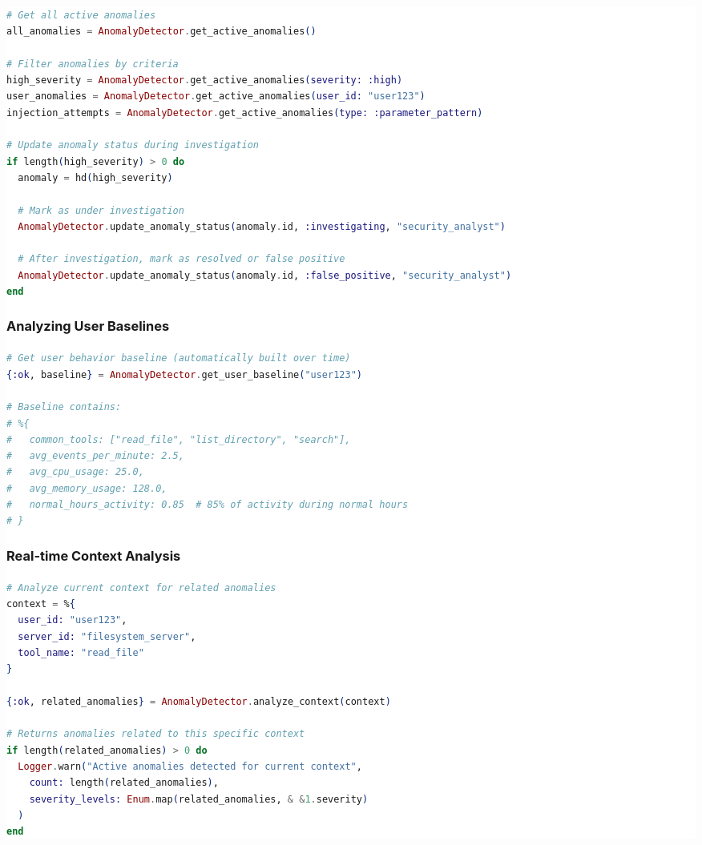 ```elixir
# Get all active anomalies
all_anomalies = AnomalyDetector.get_active_anomalies()

# Filter anomalies by criteria
high_severity = AnomalyDetector.get_active_anomalies(severity: :high)
user_anomalies = AnomalyDetector.get_active_anomalies(user_id: "user123")
injection_attempts = AnomalyDetector.get_active_anomalies(type: :parameter_pattern)

# Update anomaly status during investigation
if length(high_severity) > 0 do
  anomaly = hd(high_severity)
  
  # Mark as under investigation
  AnomalyDetector.update_anomaly_status(anomaly.id, :investigating, "security_analyst")
  
  # After investigation, mark as resolved or false positive
  AnomalyDetector.update_anomaly_status(anomaly.id, :false_positive, "security_analyst")
end
```

### Analyzing User Baselines

```elixir
# Get user behavior baseline (automatically built over time)
{:ok, baseline} = AnomalyDetector.get_user_baseline("user123")

# Baseline contains:
# %{
#   common_tools: ["read_file", "list_directory", "search"],
#   avg_events_per_minute: 2.5,
#   avg_cpu_usage: 25.0,
#   avg_memory_usage: 128.0,
#   normal_hours_activity: 0.85  # 85% of activity during normal hours
# }
```

### Real-time Context Analysis

```elixir
# Analyze current context for related anomalies
context = %{
  user_id: "user123",
  server_id: "filesystem_server",
  tool_name: "read_file"
}

{:ok, related_anomalies} = AnomalyDetector.analyze_context(context)

# Returns anomalies related to this specific context
if length(related_anomalies) > 0 do
  Logger.warn("Active anomalies detected for current context", 
    count: length(related_anomalies),
    severity_levels: Enum.map(related_anomalies, & &1.severity)
  )
end
```
